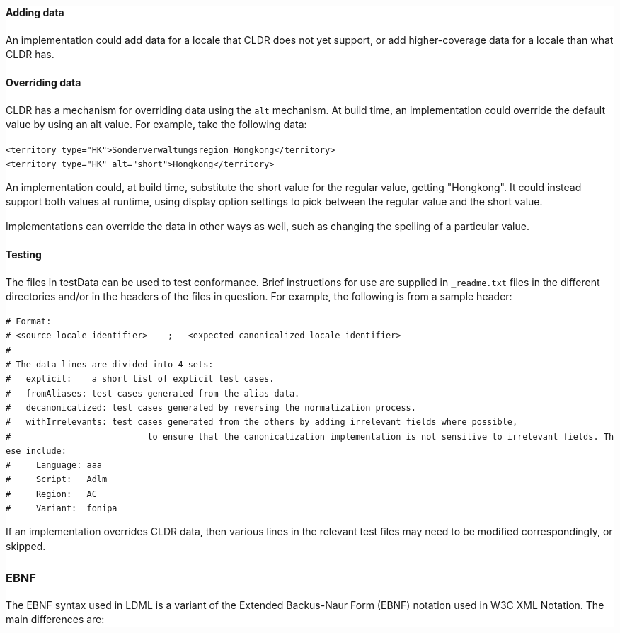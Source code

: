 #### Adding data

An implementation could add data for a locale that CLDR does not yet support, or add higher-coverage data for a locale than what CLDR has.

#### Overriding data

CLDR has a mechanism for overriding data using the `alt` mechanism.
At build time, an implementation could override the default value by using an alt value.
For example, take the following data:
```
<territory type="HK">Sonderverwaltungsregion Hongkong</territory>
<territory type="HK" alt="short">Hongkong</territory>
```
An implementation could, at build time, substitute the short value for the regular value, getting "Hongkong".
It could instead support both values at runtime, using display option settings to pick between the regular value and the short value.

Implementations can override the data in other ways as well, such as changing the spelling of a particular value.

#### Testing

The files in [testData](https://github.com/unicode-org/cldr/tree/main/common/testData) can be used to test conformance.
Brief instructions for use are supplied in `_readme.txt` files in the different directories and/or in the headers of the files in question.
For example, the following is from a sample header:
```
# Format:
# <source locale identifier>	;	<expected canonicalized locale identifier>
#
# The data lines are divided into 4 sets:
#   explicit:    a short list of explicit test cases.
#   fromAliases: test cases generated from the alias data.
#   decanonicalized: test cases generated by reversing the normalization process.
#   withIrrelevants: test cases generated from the others by adding irrelevant fields where possible,
#                           to ensure that the canonicalization implementation is not sensitive to irrelevant fields. These include:
#     Language: aaa
#     Script:   Adlm
#     Region:   AC
#     Variant:  fonipa
```

If an implementation overrides CLDR data, then various lines in the relevant test files may need to be modified correspondingly, or skipped.

### EBNF
The EBNF syntax used in LDML is a variant of the Extended Backus-Naur Form (EBNF) notation used in [W3C XML Notation](https://www.w3.org/TR/REC-xml/#sec-notation). The main differences are:

